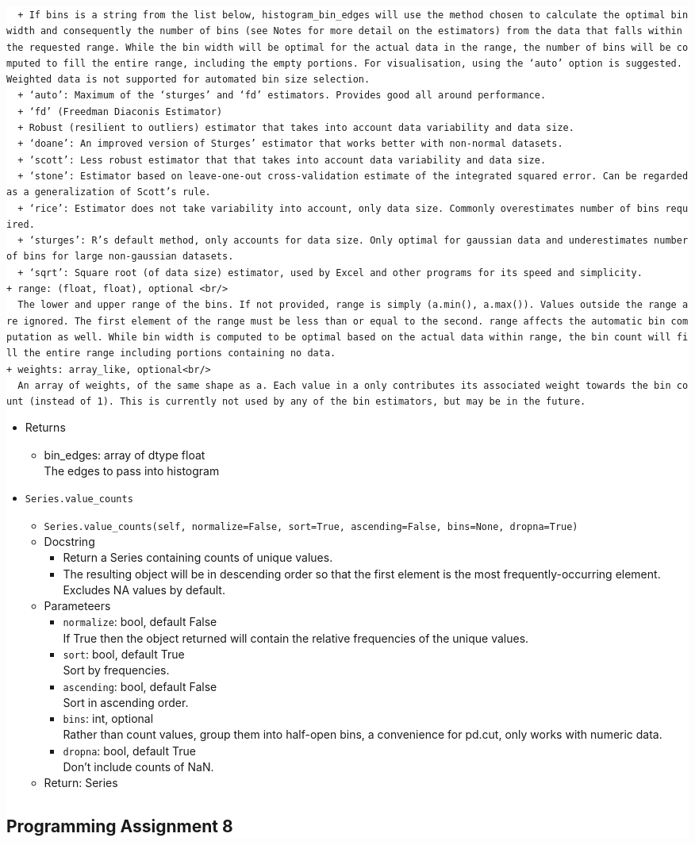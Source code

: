       + If bins is a string from the list below, histogram_bin_edges will use the method chosen to calculate the optimal bin width and consequently the number of bins (see Notes for more detail on the estimators) from the data that falls within the requested range. While the bin width will be optimal for the actual data in the range, the number of bins will be computed to fill the entire range, including the empty portions. For visualisation, using the ‘auto’ option is suggested. Weighted data is not supported for automated bin size selection.
      + ‘auto’: Maximum of the ‘sturges’ and ‘fd’ estimators. Provides good all around performance.
      + ‘fd’ (Freedman Diaconis Estimator)
      + Robust (resilient to outliers) estimator that takes into account data variability and data size.
      + ‘doane’: An improved version of Sturges’ estimator that works better with non-normal datasets.
      + ‘scott’: Less robust estimator that that takes into account data variability and data size.
      + ‘stone’: Estimator based on leave-one-out cross-validation estimate of the integrated squared error. Can be regarded as a generalization of Scott’s rule.
      + ‘rice’: Estimator does not take variability into account, only data size. Commonly overestimates number of bins required.
      + ‘sturges’: R’s default method, only accounts for data size. Only optimal for gaussian data and underestimates number of bins for large non-gaussian datasets.
      + ‘sqrt’: Square root (of data size) estimator, used by Excel and other programs for its speed and simplicity.
    + range: (float, float), optional <br/>
      The lower and upper range of the bins. If not provided, range is simply (a.min(), a.max()). Values outside the range are ignored. The first element of the range must be less than or equal to the second. range affects the automatic bin computation as well. While bin width is computed to be optimal based on the actual data within range, the bin count will fill the entire range including portions containing no data.
    + weights: array_like, optional<br/>
      An array of weights, of the same shape as a. Each value in a only contributes its associated weight towards the bin count (instead of 1). This is currently not used by any of the bin estimators, but may be in the future.
  + Returns
    + bin_edges: array of dtype float<br/>
      The edges to pass into histogram

+ `Series.value_counts`
  + `Series.value_counts(self, normalize=False, sort=True, ascending=False, bins=None, dropna=True)`
  + Docstring
    + Return a Series containing counts of unique values.
    + The resulting object will be in descending order so that the first element is the most frequently-occurring element. Excludes NA values by default.
  + Parameteers
    + `normalize`: bool, default False<br/>
      If True then the object returned will contain the relative frequencies of the unique values.
    + `sort`: bool, default True<br/>
      Sort by frequencies.
    + `ascending`: bool, default False<br/>
      Sort in ascending order.
    + `bins`: int, optional<br/>
      Rather than count values, group them into half-open bins, a convenience for pd.cut, only works with numeric data.
    + `dropna`: bool, default True<br/>
      Don’t include counts of NaN.
  + Return: Series



## Programming Assignment 8




